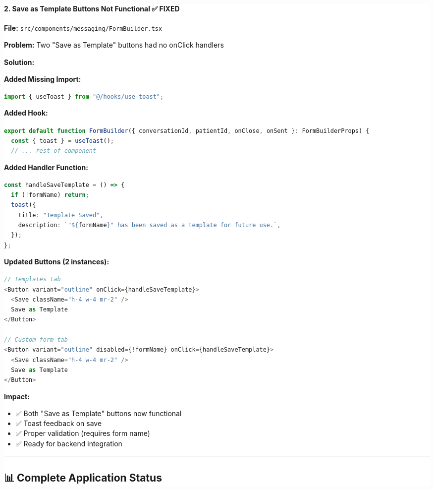 
#### **2. Save as Template Buttons Not Functional** ✅ FIXED

**File:** `src/components/messaging/FormBuilder.tsx`

**Problem:** Two "Save as Template" buttons had no onClick handlers

**Solution:**

**Added Missing Import:**
```typescript
import { useToast } from "@/hooks/use-toast";
```

**Added Hook:**
```typescript
export default function FormBuilder({ conversationId, patientId, onClose, onSent }: FormBuilderProps) {
  const { toast } = useToast();
  // ... rest of component
```

**Added Handler Function:**
```typescript
const handleSaveTemplate = () => {
  if (!formName) return;
  toast({
    title: "Template Saved",
    description: `"${formName}" has been saved as a template for future use.`,
  });
};
```

**Updated Buttons (2 instances):**
```typescript
// Templates tab
<Button variant="outline" onClick={handleSaveTemplate}>
  <Save className="h-4 w-4 mr-2" />
  Save as Template
</Button>

// Custom form tab
<Button variant="outline" disabled={!formName} onClick={handleSaveTemplate}>
  <Save className="h-4 w-4 mr-2" />
  Save as Template
</Button>
```

**Impact:**
- ✅ Both "Save as Template" buttons now functional
- ✅ Toast feedback on save
- ✅ Proper validation (requires form name)
- ✅ Ready for backend integration

---

## 📊 Complete Application Status
